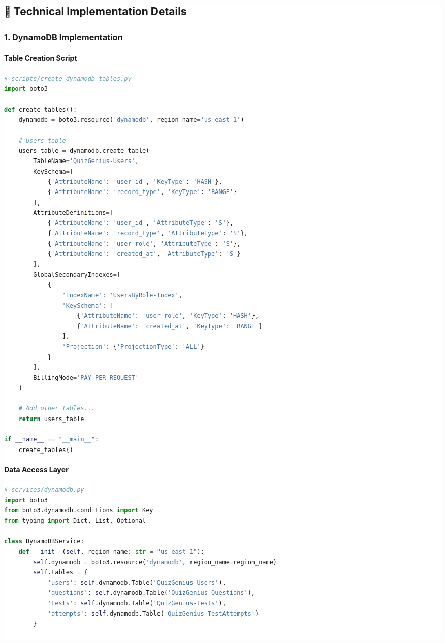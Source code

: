 
## 🔧 Technical Implementation Details

### 1. DynamoDB Implementation

#### Table Creation Script
```python
# scripts/create_dynamodb_tables.py
import boto3

def create_tables():
    dynamodb = boto3.resource('dynamodb', region_name='us-east-1')
    
    # Users table
    users_table = dynamodb.create_table(
        TableName='QuizGenius-Users',
        KeySchema=[
            {'AttributeName': 'user_id', 'KeyType': 'HASH'},
            {'AttributeName': 'record_type', 'KeyType': 'RANGE'}
        ],
        AttributeDefinitions=[
            {'AttributeName': 'user_id', 'AttributeType': 'S'},
            {'AttributeName': 'record_type', 'AttributeType': 'S'},
            {'AttributeName': 'user_role', 'AttributeType': 'S'},
            {'AttributeName': 'created_at', 'AttributeType': 'S'}
        ],
        GlobalSecondaryIndexes=[
            {
                'IndexName': 'UsersByRole-Index',
                'KeySchema': [
                    {'AttributeName': 'user_role', 'KeyType': 'HASH'},
                    {'AttributeName': 'created_at', 'KeyType': 'RANGE'}
                ],
                'Projection': {'ProjectionType': 'ALL'}
            }
        ],
        BillingMode='PAY_PER_REQUEST'
    )
    
    # Add other tables...
    return users_table

if __name__ == "__main__":
    create_tables()
```

#### Data Access Layer
```python
# services/dynamodb.py
import boto3
from boto3.dynamodb.conditions import Key
from typing import Dict, List, Optional

class DynamoDBService:
    def __init__(self, region_name: str = "us-east-1"):
        self.dynamodb = boto3.resource('dynamodb', region_name=region_name)
        self.tables = {
            'users': self.dynamodb.Table('QuizGenius-Users'),
            'questions': self.dynamodb.Table('QuizGenius-Questions'),
            'tests': self.dynamodb.Table('QuizGenius-Tests'),
            'attempts': self.dynamodb.Table('QuizGenius-TestAttempts')
        }
    
```